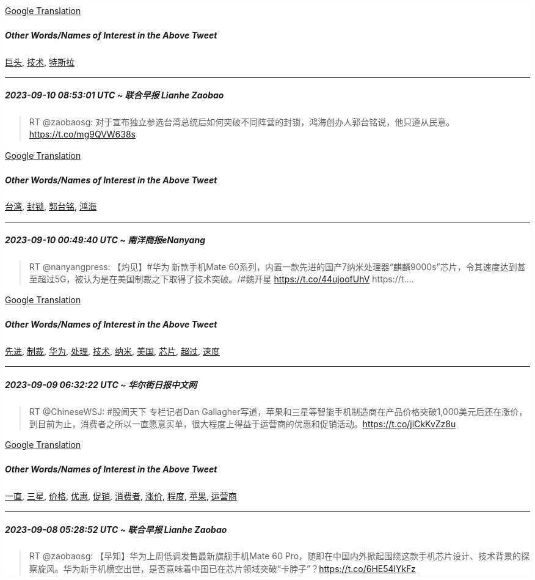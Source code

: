 [Google Translation](https://translate.google.com/?hi=en&tab=TT&sl=zh-CN&tl=en&op=translate&text=RT+%40ChineseWSJ%3A+%E5%9C%A8%E7%BB%8F%E8%BF%87%E8%BF%91%E4%B8%A4%E5%91%A8%E7%9A%84%E5%A4%9A%E6%AC%A1%E5%B0%9D%E8%AF%95%E5%90%8E%EF%BC%8C%E7%89%B9%E6%96%AF%E6%8B%89%E5%A4%9A%E5%A4%B4%E7%BB%88%E4%BA%8E%E5%9C%A8%E5%91%A8%E4%B8%80%E6%88%90%E5%8A%9F%E5%9C%B0%E8%AE%A9%E8%BF%99%E5%AE%B6%E7%94%B5%E5%8A%A8%E6%B1%BD%E8%BD%A6%E5%B7%A8%E5%A4%B4%E7%9A%84%E8%82%A1%E4%BB%B7%E7%AA%81%E7%A0%B4%E4%BA%86%E4%B8%8A%E8%A1%8C%E6%8A%80%E6%9C%AF%E9%98%BB%E5%8A%9B%E4%BD%8D%EF%BC%8C%E8%BF%9B%E5%85%A5%E4%BA%86%E6%96%B0%E7%9A%84%E7%89%9B%E5%B8%82%E5%8C%BA%E5%9F%9F%E3%80%82+https%3A%2F%2Ft.co%2FpNy1JXnMyY)
##### Other Words/Names of Interest in the Above Tweet
[巨头](巨头.md), [技术](技术.md), [特斯拉](特斯拉.md)
___
##### 2023-09-10 08:53:01 UTC ~ 联合早报 Lianhe Zaobao
> RT @zaobaosg: 对于宣布独立参选台湾总统后如何突破不同阵营的封锁，鸿海创办人郭台铭说，他只遵从民意。https://t.co/mg9QVW638s

[Google Translation](https://translate.google.com/?hi=en&tab=TT&sl=zh-CN&tl=en&op=translate&text=RT+%40zaobaosg%3A+%E5%AF%B9%E4%BA%8E%E5%AE%A3%E5%B8%83%E7%8B%AC%E7%AB%8B%E5%8F%82%E9%80%89%E5%8F%B0%E6%B9%BE%E6%80%BB%E7%BB%9F%E5%90%8E%E5%A6%82%E4%BD%95%E7%AA%81%E7%A0%B4%E4%B8%8D%E5%90%8C%E9%98%B5%E8%90%A5%E7%9A%84%E5%B0%81%E9%94%81%EF%BC%8C%E9%B8%BF%E6%B5%B7%E5%88%9B%E5%8A%9E%E4%BA%BA%E9%83%AD%E5%8F%B0%E9%93%AD%E8%AF%B4%EF%BC%8C%E4%BB%96%E5%8F%AA%E9%81%B5%E4%BB%8E%E6%B0%91%E6%84%8F%E3%80%82https%3A%2F%2Ft.co%2Fmg9QVW638s)
##### Other Words/Names of Interest in the Above Tweet
[台湾](台湾.md), [封锁](封锁.md), [郭台铭](郭台铭.md), [鸿海](鸿海.md)
___
##### 2023-09-10 00:49:40 UTC ~ 南洋商报eNanyang
> RT @nanyangpress: 【灼见】#华为 新款手机Mate 60系列，内置一款先进的国产7纳米处理器“麒麟9000s”芯片，令其速度达到甚至超过5G，被认为是在美国制裁之下取得了技术突破。/#魏开星 https://t.co/44ujoofUhV https://t.…

[Google Translation](https://translate.google.com/?hi=en&tab=TT&sl=zh-CN&tl=en&op=translate&text=RT+%40nanyangpress%3A+%E3%80%90%E7%81%BC%E8%A7%81%E3%80%91%23%E5%8D%8E%E4%B8%BA+%E6%96%B0%E6%AC%BE%E6%89%8B%E6%9C%BAMate+60%E7%B3%BB%E5%88%97%EF%BC%8C%E5%86%85%E7%BD%AE%E4%B8%80%E6%AC%BE%E5%85%88%E8%BF%9B%E7%9A%84%E5%9B%BD%E4%BA%A77%E7%BA%B3%E7%B1%B3%E5%A4%84%E7%90%86%E5%99%A8%E2%80%9C%E9%BA%92%E9%BA%9F9000s%E2%80%9D%E8%8A%AF%E7%89%87%EF%BC%8C%E4%BB%A4%E5%85%B6%E9%80%9F%E5%BA%A6%E8%BE%BE%E5%88%B0%E7%94%9A%E8%87%B3%E8%B6%85%E8%BF%875G%EF%BC%8C%E8%A2%AB%E8%AE%A4%E4%B8%BA%E6%98%AF%E5%9C%A8%E7%BE%8E%E5%9B%BD%E5%88%B6%E8%A3%81%E4%B9%8B%E4%B8%8B%E5%8F%96%E5%BE%97%E4%BA%86%E6%8A%80%E6%9C%AF%E7%AA%81%E7%A0%B4%E3%80%82%2F%23%E9%AD%8F%E5%BC%80%E6%98%9F+https%3A%2F%2Ft.co%2F44ujoofUhV+https%3A%2F%2Ft.%E2%80%A6)
##### Other Words/Names of Interest in the Above Tweet
[先进](先进.md), [制裁](制裁.md), [华为](华为.md), [处理](处理.md), [技术](技术.md), [纳米](纳米.md), [美国](美国.md), [芯片](芯片.md), [超过](超过.md), [速度](速度.md)
___
##### 2023-09-09 06:32:22 UTC ~ 华尔街日报中文网
> RT @ChineseWSJ: #股闻天下 专栏记者Dan Gallagher写道，苹果和三星等智能手机制造商在产品价格突破1,000美元后还在涨价，到目前为止，消费者之所以一直愿意买单，很大程度上得益于运营商的优惠和促销活动。https://t.co/jiCkKvZz8u

[Google Translation](https://translate.google.com/?hi=en&tab=TT&sl=zh-CN&tl=en&op=translate&text=RT+%40ChineseWSJ%3A+%23%E8%82%A1%E9%97%BB%E5%A4%A9%E4%B8%8B+%E4%B8%93%E6%A0%8F%E8%AE%B0%E8%80%85Dan+Gallagher%E5%86%99%E9%81%93%EF%BC%8C%E8%8B%B9%E6%9E%9C%E5%92%8C%E4%B8%89%E6%98%9F%E7%AD%89%E6%99%BA%E8%83%BD%E6%89%8B%E6%9C%BA%E5%88%B6%E9%80%A0%E5%95%86%E5%9C%A8%E4%BA%A7%E5%93%81%E4%BB%B7%E6%A0%BC%E7%AA%81%E7%A0%B41%2C000%E7%BE%8E%E5%85%83%E5%90%8E%E8%BF%98%E5%9C%A8%E6%B6%A8%E4%BB%B7%EF%BC%8C%E5%88%B0%E7%9B%AE%E5%89%8D%E4%B8%BA%E6%AD%A2%EF%BC%8C%E6%B6%88%E8%B4%B9%E8%80%85%E4%B9%8B%E6%89%80%E4%BB%A5%E4%B8%80%E7%9B%B4%E6%84%BF%E6%84%8F%E4%B9%B0%E5%8D%95%EF%BC%8C%E5%BE%88%E5%A4%A7%E7%A8%8B%E5%BA%A6%E4%B8%8A%E5%BE%97%E7%9B%8A%E4%BA%8E%E8%BF%90%E8%90%A5%E5%95%86%E7%9A%84%E4%BC%98%E6%83%A0%E5%92%8C%E4%BF%83%E9%94%80%E6%B4%BB%E5%8A%A8%E3%80%82https%3A%2F%2Ft.co%2FjiCkKvZz8u)
##### Other Words/Names of Interest in the Above Tweet
[一直](一直.md), [三星](三星.md), [价格](价格.md), [优惠](优惠.md), [促销](促销.md), [消费者](消费者.md), [涨价](涨价.md), [程度](程度.md), [苹果](苹果.md), [运营商](运营商.md)
___
##### 2023-09-08 05:28:52 UTC ~ 联合早报 Lianhe Zaobao
> RT @zaobaosg: 【早知】华为上周低调发售最新旗舰手机Mate 60 Pro，随即在中国内外掀起围绕这款手机芯片设计、技术背景的探察旋风。华为新手机横空出世，是否意味着中国已在芯片领域突破“卡脖子”？https://t.co/6HE54lYkFz
